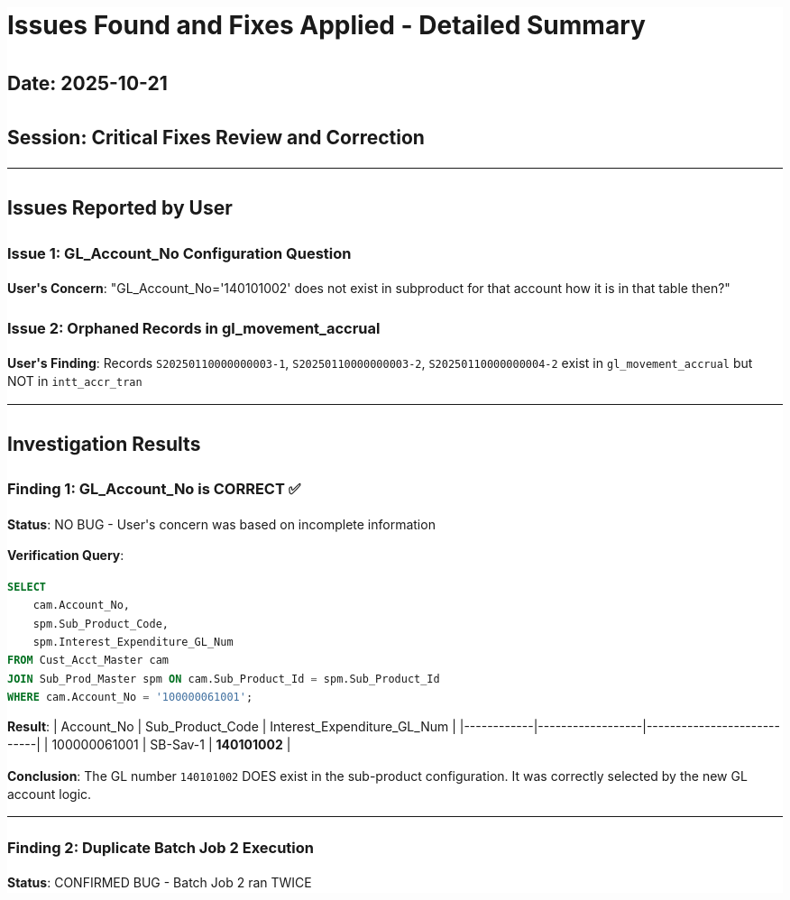 # Issues Found and Fixes Applied - Detailed Summary

## Date: 2025-10-21
## Session: Critical Fixes Review and Correction

---

## Issues Reported by User

### Issue 1: GL_Account_No Configuration Question
**User's Concern**: "GL_Account_No='140101002' does not exist in subproduct for that account how it is in that table then?"

### Issue 2: Orphaned Records in gl_movement_accrual
**User's Finding**: Records `S20250110000000003-1`, `S20250110000000003-2`, `S20250110000000004-2` exist in `gl_movement_accrual` but NOT in `intt_accr_tran`

---

## Investigation Results

### Finding 1: GL_Account_No is CORRECT ✅
**Status**: NO BUG - User's concern was based on incomplete information

**Verification Query**:
```sql
SELECT
    cam.Account_No,
    spm.Sub_Product_Code,
    spm.Interest_Expenditure_GL_Num
FROM Cust_Acct_Master cam
JOIN Sub_Prod_Master spm ON cam.Sub_Product_Id = spm.Sub_Product_Id
WHERE cam.Account_No = '100000061001';
```

**Result**:
| Account_No | Sub_Product_Code | Interest_Expenditure_GL_Num |
|------------|------------------|----------------------------|
| 100000061001 | SB-Sav-1 | **140101002** |

**Conclusion**: The GL number `140101002` DOES exist in the sub-product configuration. It was correctly selected by the new GL account logic.

---

### Finding 2: Duplicate Batch Job 2 Execution
**Status**: CONFIRMED BUG - Batch Job 2 ran TWICE
